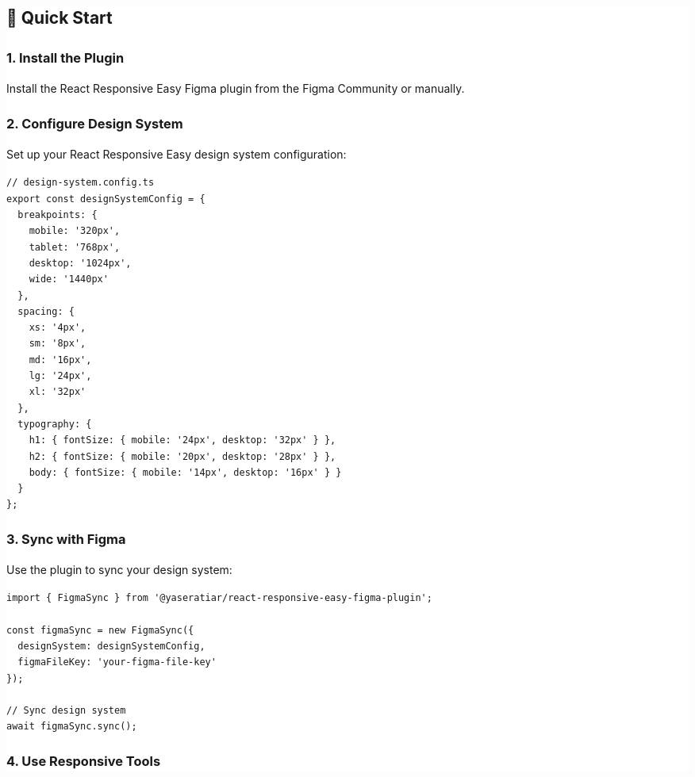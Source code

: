 ## 🎯 Quick Start

### 1. Install the Plugin

Install the React Responsive Easy Figma plugin from the Figma Community or manually.

### 2. Configure Design System

Set up your React Responsive Easy design system configuration:

```tsx
// design-system.config.ts
export const designSystemConfig = {
  breakpoints: {
    mobile: '320px',
    tablet: '768px',
    desktop: '1024px',
    wide: '1440px'
  },
  spacing: {
    xs: '4px',
    sm: '8px',
    md: '16px',
    lg: '24px',
    xl: '32px'
  },
  typography: {
    h1: { fontSize: { mobile: '24px', desktop: '32px' } },
    h2: { fontSize: { mobile: '20px', desktop: '28px' } },
    body: { fontSize: { mobile: '14px', desktop: '16px' } }
  }
};
```

### 3. Sync with Figma

Use the plugin to sync your design system:

```tsx
import { FigmaSync } from '@yaseratiar/react-responsive-easy-figma-plugin';

const figmaSync = new FigmaSync({
  designSystem: designSystemConfig,
  figmaFileKey: 'your-figma-file-key'
});

// Sync design system
await figmaSync.sync();
```

### 4. Use Responsive Tools
